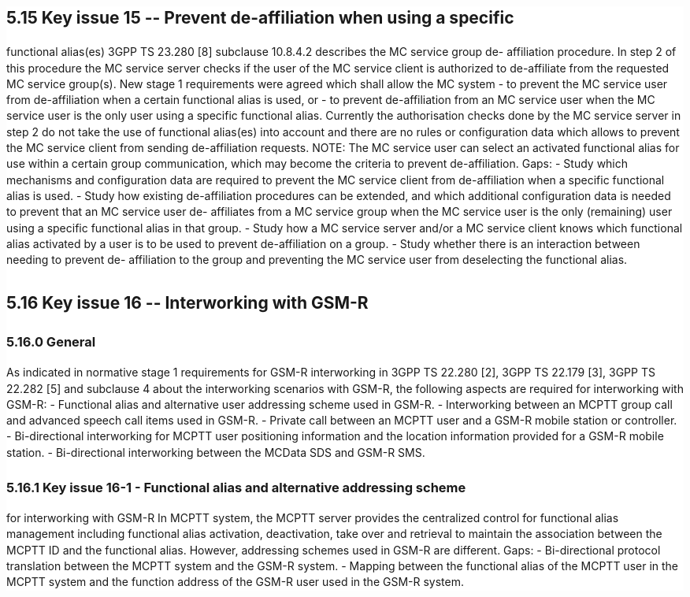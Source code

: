 ## 5.15 Key issue 15 -- Prevent de-affiliation when using a specific
functional alias(es)
3GPP TS 23.280 [8] subclause 10.8.4.2 describes the MC service group de-
affiliation procedure. In step 2 of this procedure the MC service server
checks if the user of the MC service client is authorized to de-affiliate from
the requested MC service group(s).
New stage 1 requirements were agreed which shall allow the MC system
\- to prevent the MC service user from de-affiliation when a certain
functional alias is used, or
\- to prevent de-affiliation from an MC service user when the MC service user
is the only user using a specific functional alias.
Currently the authorisation checks done by the MC service server in step 2 do
not take the use of functional alias(es) into account and there are no rules
or configuration data which allows to prevent the MC service client from
sending de-affiliation requests.
NOTE: The MC service user can select an activated functional alias for use
within a certain group communication, which may become the criteria to prevent
de-affiliation.
Gaps:
\- Study which mechanisms and configuration data are required to prevent the
MC service client from de-affiliation when a specific functional alias is
used.
\- Study how existing de-affiliation procedures can be extended, and which
additional configuration data is needed to prevent that an MC service user de-
affiliates from a MC service group when the MC service user is the only
(remaining) user using a specific functional alias in that group.
\- Study how a MC service server and/or a MC service client knows which
functional alias activated by a user is to be used to prevent de-affiliation
on a group.
\- Study whether there is an interaction between needing to prevent de-
affiliation to the group and preventing the MC service user from deselecting
the functional alias.
## 5.16 Key issue 16 -- Interworking with GSM-R
### 5.16.0 General
As indicated in normative stage 1 requirements for GSM-R interworking in 3GPP
TS 22.280 [2], 3GPP TS 22.179 [3], 3GPP TS 22.282 [5] and subclause 4 about
the interworking scenarios with GSM-R, the following aspects are required for
interworking with GSM-R:
\- Functional alias and alternative user addressing scheme used in GSM-R.
\- Interworking between an MCPTT group call and advanced speech call items
used in GSM-R.
\- Private call between an MCPTT user and a GSM-R mobile station or
controller.
\- Bi-directional interworking for MCPTT user positioning information and the
location information provided for a GSM-R mobile station.
\- Bi-directional interworking between the MCData SDS and GSM-R SMS.
### 5.16.1 Key issue 16-1 - Functional alias and alternative addressing scheme
for interworking with GSM-R
In MCPTT system, the MCPTT server provides the centralized control for
functional alias management including functional alias activation,
deactivation, take over and retrieval to maintain the association between the
MCPTT ID and the functional alias. However, addressing schemes used in GSM-R
are different.
Gaps:
\- Bi-directional protocol translation between the MCPTT system and the GSM-R
system.
\- Mapping between the functional alias of the MCPTT user in the MCPTT system
and the function address of the GSM-R user used in the GSM-R system.